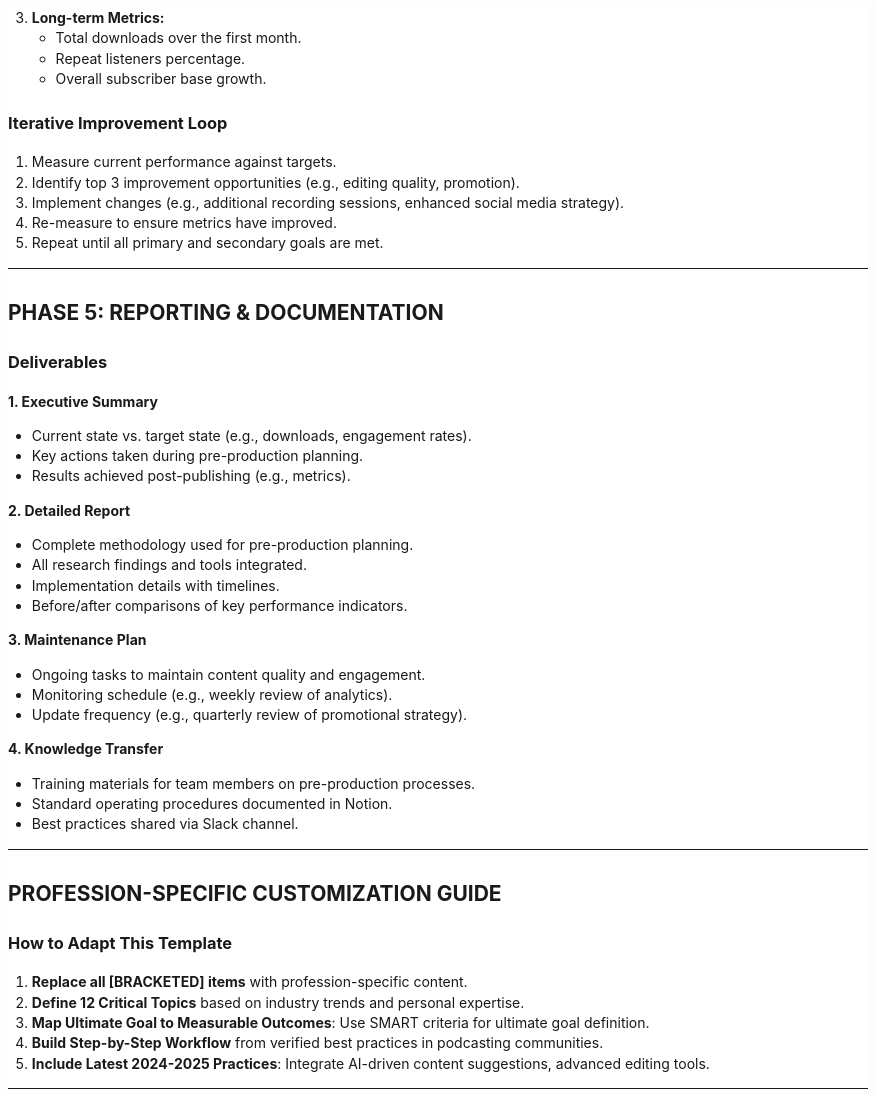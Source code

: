 3. **Long-term Metrics:**
   - Total downloads over the first month.
   - Repeat listeners percentage.
   - Overall subscriber base growth.

### Iterative Improvement Loop
1. Measure current performance against targets.
2. Identify top 3 improvement opportunities (e.g., editing quality, promotion).
3. Implement changes (e.g., additional recording sessions, enhanced social media strategy).
4. Re-measure to ensure metrics have improved.
5. Repeat until all primary and secondary goals are met.

---

## PHASE 5: REPORTING & DOCUMENTATION

### Deliverables
**1. Executive Summary**
- Current state vs. target state (e.g., downloads, engagement rates).
- Key actions taken during pre-production planning.
- Results achieved post-publishing (e.g., metrics).

**2. Detailed Report**
- Complete methodology used for pre-production planning.
- All research findings and tools integrated.
- Implementation details with timelines.
- Before/after comparisons of key performance indicators.

**3. Maintenance Plan**
- Ongoing tasks to maintain content quality and engagement.
- Monitoring schedule (e.g., weekly review of analytics).
- Update frequency (e.g., quarterly review of promotional strategy).

**4. Knowledge Transfer**
- Training materials for team members on pre-production processes.
- Standard operating procedures documented in Notion.
- Best practices shared via Slack channel.

---

## PROFESSION-SPECIFIC CUSTOMIZATION GUIDE

### How to Adapt This Template
1. **Replace all [BRACKETED] items** with profession-specific content.
2. **Define 12 Critical Topics** based on industry trends and personal expertise.
3. **Map Ultimate Goal to Measurable Outcomes**: Use SMART criteria for ultimate goal definition.
4. **Build Step-by-Step Workflow** from verified best practices in podcasting communities.
5. **Include Latest 2024-2025 Practices**: Integrate AI-driven content suggestions, advanced editing tools.

---
